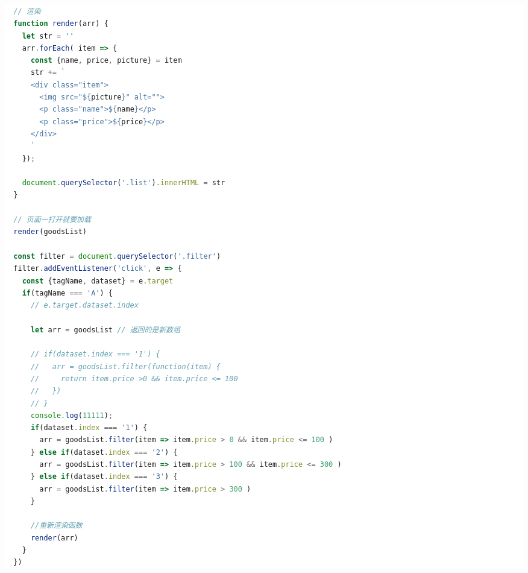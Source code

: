 ```javascript
  // 渲染
  function render(arr) {
    let str = ''
    arr.forEach( item => {
      const {name, price, picture} = item
      str += `
      <div class="item">
        <img src="${picture}" alt="">
        <p class="name">${name}</p>
        <p class="price">${price}</p>
      </div>
      `
    });

    document.querySelector('.list').innerHTML = str
  }

  // 页面一打开就要加载
  render(goodsList)

  const filter = document.querySelector('.filter')
  filter.addEventListener('click', e => {
    const {tagName, dataset} = e.target
    if(tagName === 'A') {
      // e.target.dataset.index

      let arr = goodsList // 返回的是新数组

      // if(dataset.index === '1') {
      //   arr = goodsList.filter(function(item) {
      //     return item.price >0 && item.price <= 100
      //   })
      // } 
      console.log(11111);
      if(dataset.index === '1') {
        arr = goodsList.filter(item => item.price > 0 && item.price <= 100 )
      } else if(dataset.index === '2') {
        arr = goodsList.filter(item => item.price > 100 && item.price <= 300 )
      } else if(dataset.index === '3') {
        arr = goodsList.filter(item => item.price > 300 )
      }

      //重新渲染函数
      render(arr)
    }
  })
```

